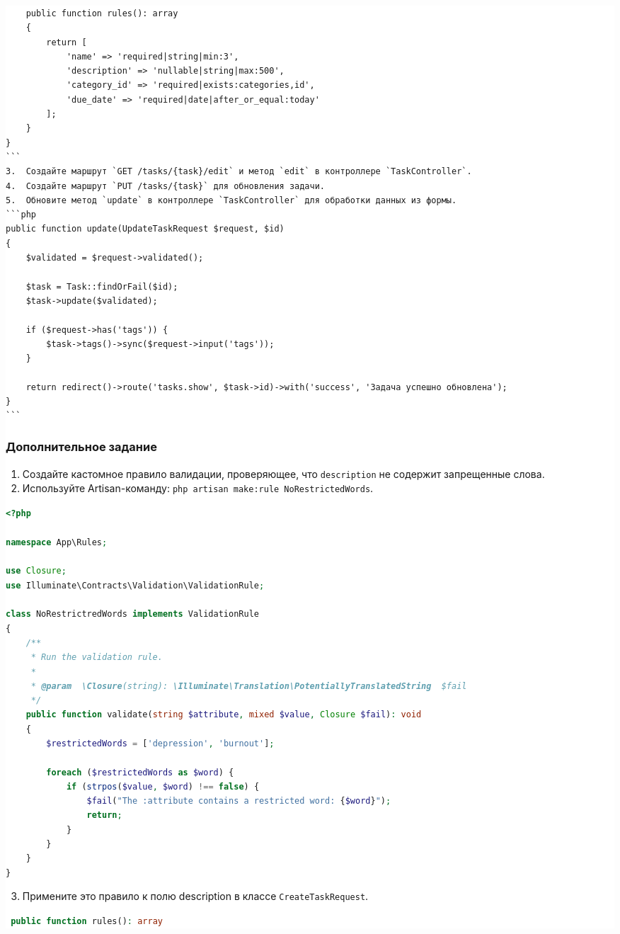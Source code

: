         public function rules(): array
        {
            return [
                'name' => 'required|string|min:3',
                'description' => 'nullable|string|max:500',
                'category_id' => 'required|exists:categories,id',
                'due_date' => 'required|date|after_or_equal:today'
            ];
        }
    }
    ```
    3.  Создайте маршрут `GET /tasks/{task}/edit` и метод `edit` в контроллере `TaskController`.
    4.  Создайте маршрут `PUT /tasks/{task}` для обновления задачи.
    5.  Обновите метод `update` в контроллере `TaskController` для обработки данных из формы.
    ```php
    public function update(UpdateTaskRequest $request, $id)
    {
        $validated = $request->validated();

        $task = Task::findOrFail($id);
        $task->update($validated);

        if ($request->has('tags')) {
            $task->tags()->sync($request->input('tags'));
        }

        return redirect()->route('tasks.show', $task->id)->with('success', 'Задача успешно обновлена');
    }
    ```

### Дополнительное задание

1.  Создайте кастомное правило валидации, проверяющее, что `description` не содержит запрещенные слова. 
2.  Используйте Artisan-команду: `php artisan make:rule NoRestrictedWords`.
```php
<?php

namespace App\Rules;

use Closure;
use Illuminate\Contracts\Validation\ValidationRule;

class NoRestrictredWords implements ValidationRule
{
    /**
     * Run the validation rule.
     *
     * @param  \Closure(string): \Illuminate\Translation\PotentiallyTranslatedString  $fail
     */
    public function validate(string $attribute, mixed $value, Closure $fail): void
    {
        $restrictedWords = ['depression', 'burnout'];

        foreach ($restrictedWords as $word) {
            if (strpos($value, $word) !== false) {
                $fail("The :attribute contains a restricted word: {$word}");
                return;
            }
        }
    }
}
```
3.  Примените это правило к полю description в классе `CreateTaskRequest`.
```php
 public function rules(): array
```